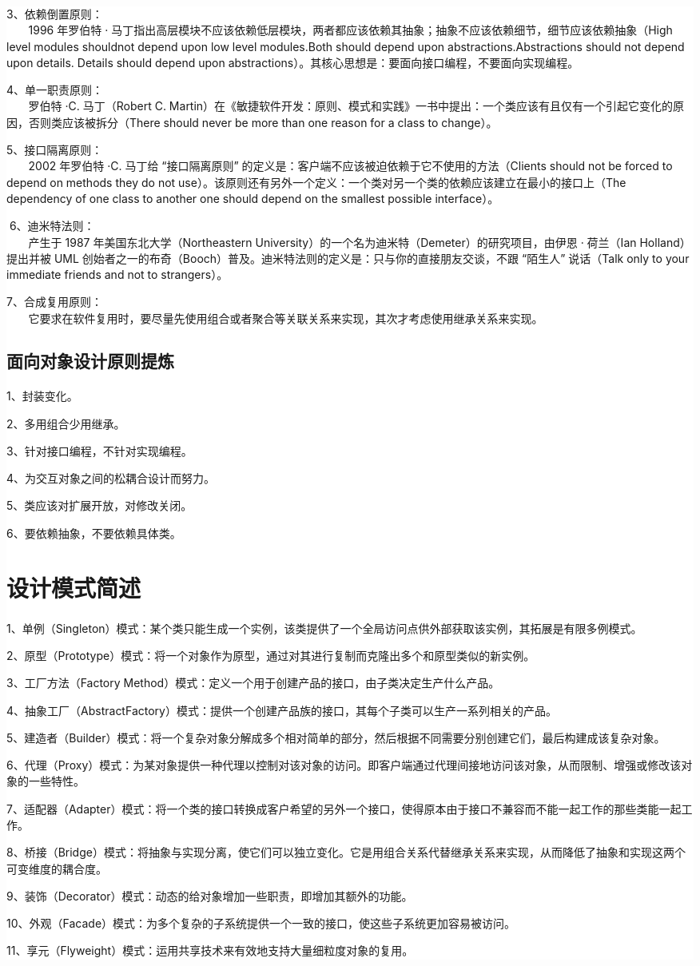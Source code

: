 3、依赖倒置原则：  
       1996 年罗伯特 · 马丁指出高层模块不应该依赖低层模块，两者都应该依赖其抽象；抽象不应该依赖细节，细节应该依赖抽象（High level modules shouldnot depend upon low level modules.Both should depend upon abstractions.Abstractions should not depend upon details. Details should depend upon abstractions）。其核心思想是：要面向接口编程，不要面向实现编程。

4、单一职责原则：  
       罗伯特 ·C. 马丁（Robert C. Martin）在《敏捷软件开发：原则、模式和实践》一书中提出：一个类应该有且仅有一个引起它变化的原因，否则类应该被拆分（There should never be more than one reason for a class to change）。

5、接口隔离原则：  
       2002 年罗伯特 ·C. 马丁给 “接口隔离原则” 的定义是：客户端不应该被迫依赖于它不使用的方法（Clients should not be forced to depend on methods they do not use）。该原则还有另外一个定义：一个类对另一个类的依赖应该建立在最小的接口上（The dependency of one class to another one should depend on the smallest possible interface）。

 6、迪米特法则：  
       产生于 1987 年美国东北大学（Northeastern University）的一个名为迪米特（Demeter）的研究项目，由伊恩 · 荷兰（Ian Holland）提出并被 UML 创始者之一的布奇（Booch）普及。迪米特法则的定义是：只与你的直接朋友交谈，不跟 “陌生人” 说话（Talk only to your immediate friends and not to strangers）。

7、合成复用原则：  
       它要求在软件复用时，要尽量先使用组合或者聚合等关联关系来实现，其次才考虑使用继承关系来实现。

面向对象设计原则提炼
----------

1、封装变化。

2、多用组合少用继承。

3、针对接口编程，不针对实现编程。

4、为交互对象之间的松耦合设计而努力。

5、类应该对扩展开放，对修改关闭。

6、要依赖抽象，不要依赖具体类。

设计模式简述
======

1、单例（Singleton）模式：某个类只能生成一个实例，该类提供了一个全局访问点供外部获取该实例，其拓展是有限多例模式。

2、原型（Prototype）模式：将一个对象作为原型，通过对其进行复制而克隆出多个和原型类似的新实例。

3、工厂方法（Factory Method）模式：定义一个用于创建产品的接口，由子类决定生产什么产品。

4、抽象工厂（AbstractFactory）模式：提供一个创建产品族的接口，其每个子类可以生产一系列相关的产品。

5、建造者（Builder）模式：将一个复杂对象分解成多个相对简单的部分，然后根据不同需要分别创建它们，最后构建成该复杂对象。

6、代理（Proxy）模式：为某对象提供一种代理以控制对该对象的访问。即客户端通过代理间接地访问该对象，从而限制、增强或修改该对象的一些特性。

7、适配器（Adapter）模式：将一个类的接口转换成客户希望的另外一个接口，使得原本由于接口不兼容而不能一起工作的那些类能一起工作。

8、桥接（Bridge）模式：将抽象与实现分离，使它们可以独立变化。它是用组合关系代替继承关系来实现，从而降低了抽象和实现这两个可变维度的耦合度。

9、装饰（Decorator）模式：动态的给对象增加一些职责，即增加其额外的功能。

10、外观（Facade）模式：为多个复杂的子系统提供一个一致的接口，使这些子系统更加容易被访问。

11、享元（Flyweight）模式：运用共享技术来有效地支持大量细粒度对象的复用。
